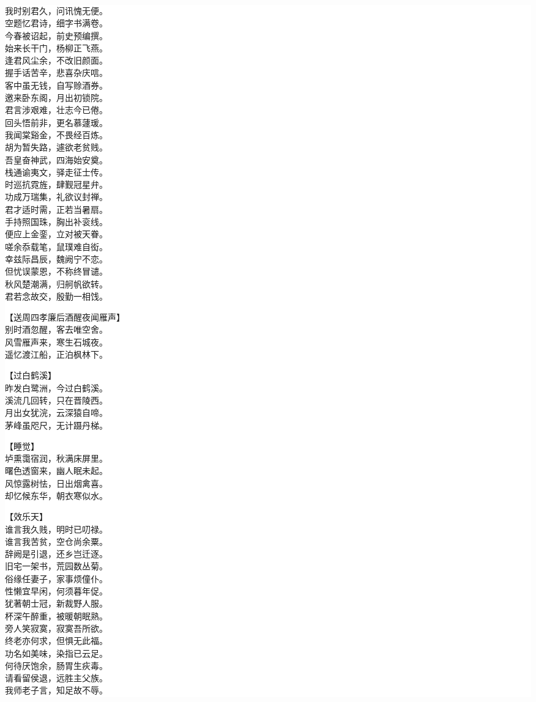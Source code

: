 我时别君久，问讯愧无便。  
空题忆君诗，细字书满卷。  
今春被诏起，前史预编撰。  
始来长干门，杨柳正飞燕。  
逢君风尘余，不改旧颜面。  
握手话苦辛，悲喜杂庆唁。  
客中虽无钱，自写赊酒券。  
邀来卧东阁，月出初锁院。  
君言涉艰难，壮志今已倦。  
回头悟前非，更名慕蘧瑗。  
我闻棠谿金，不畏经百炼。  
胡为暂失路，遽欲老贫贱。  
吾皇奋神武，四海始安奠。  
栈通谕夷文，驿走征士传。  
时巡抗霓旌，肆觐冠星弁。  
功成万瑞集，礼欲议封禅。  
君才适时需，正若当暑扇。  
手持照国珠，胸出补衮线。  
便应上金銮，立对被天眷。  
嗟余忝载笔，鼠璞难自衒。  
幸兹际昌辰，魏阙宁不恋。  
但忧误蒙恩，不称终冒谴。  
秋风楚潮满，归舸帆欲转。  
君若念故交，殷勤一相饯。  

【送周四孝廉后酒醒夜闻雁声】  
别时酒忽醒，客去唯空舍。  
风雪雁声来，寒生石城夜。  
遥忆渡江船，正泊枫林下。  

【过白鹤溪】  
昨发白鹭洲，今过白鹤溪。  
溪流几回转，只在晋陵西。  
月出女犹浣，云深猿自啼。  
茅峰虽咫尺，无计蹑丹梯。  

【睡觉】  
垆熏霭宿润，秋满床屏里。  
曙色透窗来，幽人眠未起。  
风惊露树怯，日出烟禽喜。  
却忆候东华，朝衣寒似水。  

【效乐天】  
谁言我久贱，明时已叨禄。  
谁言我苦贫，空仓尚余粟。  
辞阙是引退，还乡岂迁逐。  
旧宅一架书，荒园数丛菊。  
俗缘任妻子，家事烦僮仆。  
性懒宜早闲，何须暮年促。  
犹著朝士冠，新裁野人服。  
杯深午醉重，被暖朝眠熟。  
旁人笑寂寞，寂寞吾所欲。  
终老亦何求，但惧无此福。  
功名如美味，染指已云足。  
何待厌饱余，肠胃生疢毒。  
请看留侯退，远胜主父族。  
我师老子言，知足故不辱。  
